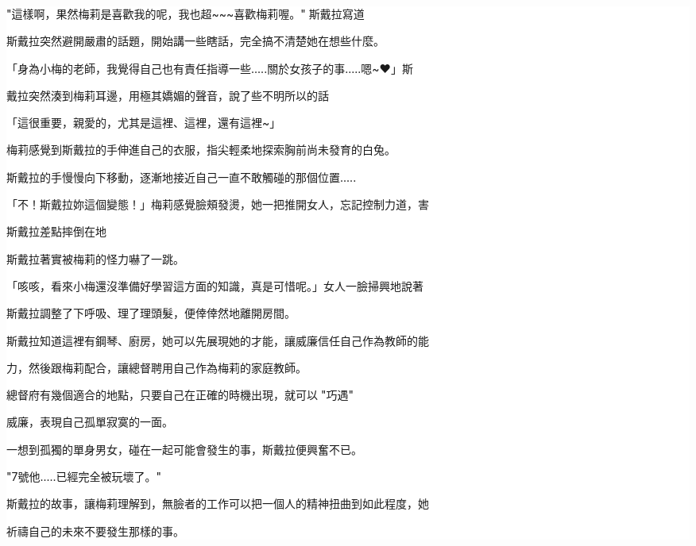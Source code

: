 "這樣啊，果然梅莉是喜歡我的呢，我也超~~~喜歡梅莉喔。" 斯戴拉寫道

斯戴拉突然避開嚴肅的話題，開始講一些瞎話，完全搞不清楚她在想些什麼。

「身為小梅的老師，我覺得自己也有責任指導一些.....關於女孩子的事.....嗯~❤️」斯

戴拉突然湊到梅莉耳邊，用極其嬌媚的聲音，說了些不明所以的話

「這很重要，親愛的，尤其是這裡、這裡，還有這裡~」

梅莉感覺到斯戴拉的手伸進自己的衣服，指尖輕柔地探索胸前尚未發育的白兔。

斯戴拉的手慢慢向下移動，逐漸地接近自己一直不敢觸碰的那個位置.....

「不！斯戴拉妳這個變態！」梅莉感覺臉頰發燙，她一把推開女人，忘記控制力道，害

斯戴拉差點摔倒在地

斯戴拉著實被梅莉的怪力嚇了一跳。

「咳咳，看來小梅還沒準備好學習這方面的知識，真是可惜呢。」女人一臉掃興地說著

斯戴拉調整了下呼吸、理了理頭髮，便倖倖然地離開房間。

斯戴拉知道這裡有鋼琴、廚房，她可以先展現她的才能，讓威廉信任自己作為教師的能

力，然後跟梅莉配合，讓總督聘用自己作為梅莉的家庭教師。

總督府有幾個適合的地點，只要自己在正確的時機出現，就可以 "巧遇"

威廉，表現自己孤單寂寞的一面。

一想到孤獨的單身男女，碰在一起可能會發生的事，斯戴拉便興奮不已。

"7號他.....已經完全被玩壞了。"

斯戴拉的故事，讓梅莉理解到，無臉者的工作可以把一個人的精神扭曲到如此程度，她

祈禱自己的未來不要發生那樣的事。


